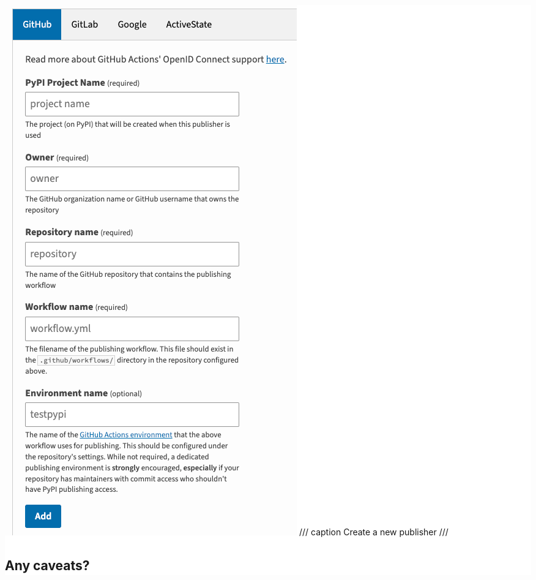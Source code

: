 ![Create a new publisher](images/pypi_tpm/test_pypi_publish.png)
/// caption
Create a new publisher
///

## Any caveats?

